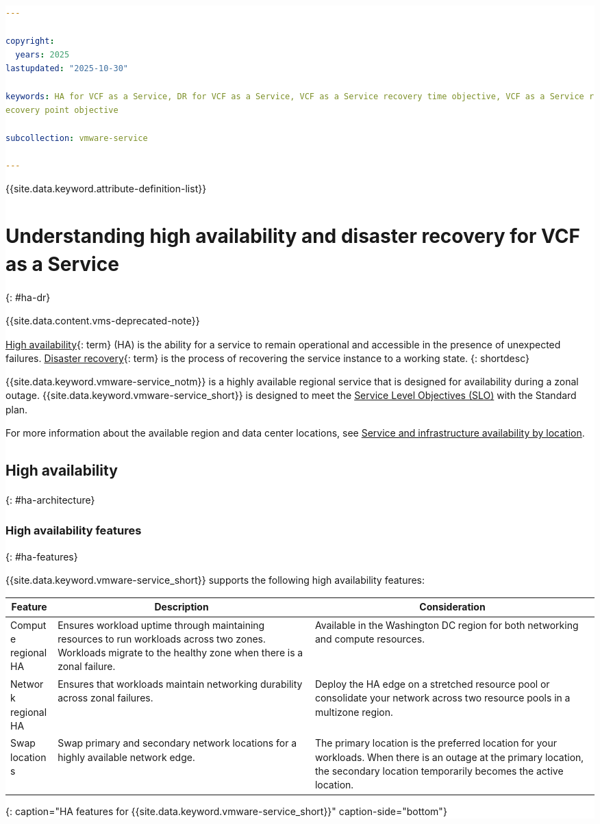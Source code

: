 ```yaml
---

copyright:
  years: 2025
lastupdated: "2025-10-30"

keywords: HA for VCF as a Service, DR for VCF as a Service, VCF as a Service recovery time objective, VCF as a Service recovery point objective

subcollection: vmware-service

---
```


{{site.data.keyword.attribute-definition-list}}

# Understanding high availability and disaster recovery for VCF as a Service
{: #ha-dr}

{{site.data.content.vms-deprecated-note}}



[High availability](#x2284708){: term} (HA) is the ability for a service to remain operational and accessible in the presence of unexpected failures. [Disaster recovery](#x2113280){: term} is the process of recovering the service instance to a working state.
{: shortdesc}



{{site.data.keyword.vmware-service_notm}} is a highly available regional service that is designed for availability during a zonal outage. {{site.data.keyword.vmware-service_short}} is designed to meet the [Service Level Objectives (SLO)](/docs/resiliency?topic=resiliency-slo) with the Standard plan.



For more information about the available region and data center locations, see [Service and infrastructure availability by location](/docs/overview?topic=overview-services_region).


## High availability
{: #ha-architecture}



### High availability features
{: #ha-features}

{{site.data.keyword.vmware-service_short}} supports the following high availability features:



| Feature | Description | Consideration |
| -------------- | -------------- | -------------- |
| Compute regional HA | Ensures workload uptime through maintaining resources to run workloads across two zones. Workloads migrate to the healthy zone when there is a zonal failure. | Available in the Washington DC region for both networking and compute resources. |
| Network regional HA | Ensures that workloads maintain networking durability across zonal failures. | Deploy the HA edge on a stretched resource pool or consolidate your network across two resource pools in a multizone region. |
| Swap locations | Swap primary and secondary network locations for a highly available network edge. | The primary location is the preferred location for your workloads. When there is an outage at the primary location, the secondary location temporarily becomes the active location. |
{: caption="HA features for {{site.data.keyword.vmware-service_short}}" caption-side="bottom"}
